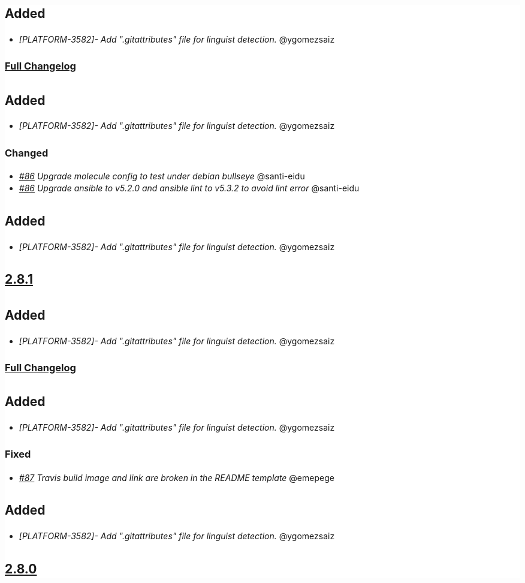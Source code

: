 
## Added
- *[PLATFORM-3582]- Add ".gitattributes" file for linguist detection.* @ygomezsaiz

### [Full Changelog](https://github.com/idealista/cookiecutter-ansible-role/compare/2.8.1...2.9.0)


## Added
- *[PLATFORM-3582]- Add ".gitattributes" file for linguist detection.* @ygomezsaiz

### Changed

- *[#86](https://github.com/idealista/cookiecutter-ansible-role/issues/86) Upgrade molecule config to test under debian bullseye* @santi-eidu
- *[#86](https://github.com/idealista/cookiecutter-ansible-role/issues/86) Upgrade ansible to v5.2.0 and ansible lint to v5.3.2 to avoid lint error* @santi-eidu


## Added
- *[PLATFORM-3582]- Add ".gitattributes" file for linguist detection.* @ygomezsaiz

## [2.8.1](https://github.com/idealista/cookiecutter-ansible-role/tree/2.8.1)


## Added
- *[PLATFORM-3582]- Add ".gitattributes" file for linguist detection.* @ygomezsaiz

### [Full Changelog](https://github.com/idealista/cookiecutter-ansible-role/compare/2.8.0...2.8.1)


## Added
- *[PLATFORM-3582]- Add ".gitattributes" file for linguist detection.* @ygomezsaiz

### Fixed

- *[#87](https://github.com/idealista/cookiecutter-ansible-role/issues/87) Travis build image and link are broken in the README template* @emepege


## Added
- *[PLATFORM-3582]- Add ".gitattributes" file for linguist detection.* @ygomezsaiz

## [2.8.0](https://github.com/idealista/cookiecutter-ansible-role/tree/2.8.0)
